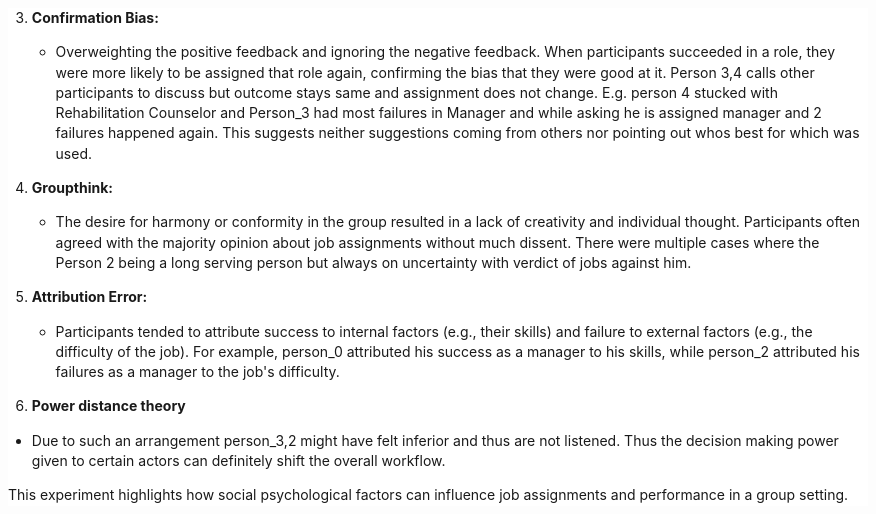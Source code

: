 3. **Confirmation Bias:**
   - Overweighting the positive feedback and ignoring the negative feedback. When participants succeeded in a role, they were more likely to be assigned that role again, confirming the bias that they were good at it. Person 3,4 calls other participants to discuss but outcome stays same and assignment does not change. E.g. person 4 stucked with Rehabilitation Counselor and Person_3 had most failures in Manager and while asking he is assigned manager and 2 failures happened again. This suggests neither suggestions coming from others nor pointing out whos best for which was used.

4. **Groupthink:**
   - The desire for harmony or conformity in the group resulted in a lack of creativity and individual thought. Participants often agreed with the majority opinion about job assignments without much dissent. There were multiple cases where the Person 2 being a long serving person but always on uncertainty with verdict of jobs against him.

5. **Attribution Error:**
   - Participants tended to attribute success to internal factors (e.g., their skills) and failure to external factors (e.g., the difficulty of the job). For example, person_0 attributed his success as a manager to his skills, while person_2 attributed his failures as a manager to the job's difficulty.

6. **Power distance theory**
- Due to such an arrangement person_3,2 might have felt inferior and thus are not listened. Thus the decision making power given to certain actors can definitely shift the overall workflow.

This experiment highlights how social psychological factors can influence job assignments and performance in a group setting.